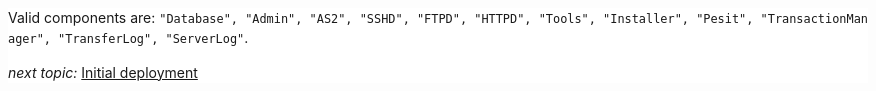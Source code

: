 

Valid components are: `"Database", "Admin", "AS2", "SSHD", "FTPD", "HTTPD", "Tools", "Installer", "Pesit", "TransactionManager", "TransferLog", "ServerLog"`.



*next topic:* [Initial deployment](../initial-deployment)

